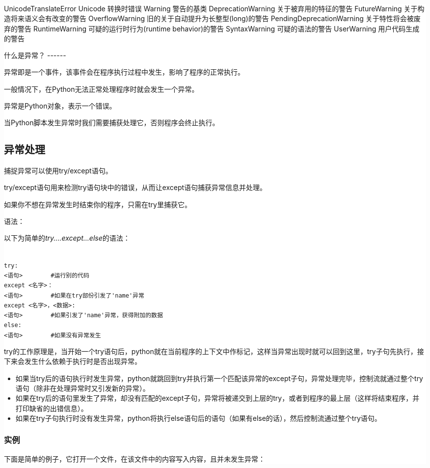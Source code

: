 UnicodeTranslateError</td><td> Unicode 转换时错误</td></tr><tr><td>
Warning </td><td>警告的基类</td></tr><tr><td>
DeprecationWarning</td><td> 关于被弃用的特征的警告</td></tr><tr><td>
FutureWarning </td><td>关于构造将来语义会有改变的警告</td></tr><tr><td>
OverflowWarning</td><td> 旧的关于自动提升为长整型(long)的警告</td></tr><tr><td>
PendingDeprecationWarning</td><td> 关于特性将会被废弃的警告</td></tr><tr><td>
RuntimeWarning </td><td>可疑的运行时行为(runtime behavior)的警告</td></tr><tr><td>
SyntaxWarning</td><td> 可疑的语法的警告</td></tr><tr><td>
UserWarning</td><td> 用户代码生成的警告</td></tr></tr></tr>
</table>
 什么是异常？
------

 异常即是一个事件，该事件会在程序执行过程中发生，影响了程序的正常执行。 

 一般情况下，在Python无法正常处理程序时就会发生一个异常。 

 异常是Python对象，表示一个错误。 

 当Python脚本发生异常时我们需要捕获处理它，否则程序会终止执行。 

 异常处理
----

  捕捉异常可以使用try/except语句。 

 try/except语句用来检测try语句块中的错误，从而让except语句捕获异常信息并处理。 

 如果你不想在异常发生时结束你的程序，只需在try里捕获它。 

 语法： 

 以下为简单的*try....except...else*的语法： 

 
```

try:
<语句>        #运行别的代码
except <名字>：
<语句>        #如果在try部份引发了'name'异常
except <名字>，<数据>:
<语句>        #如果引发了'name'异常，获得附加的数据
else:
<语句>        #如果没有异常发生

```

  try的工作原理是，当开始一个try语句后，python就在当前程序的上下文中作标记，这样当异常出现时就可以回到这里，try子句先执行，接下来会发生什么依赖于执行时是否出现异常。 

 *  如果当try后的语句执行时发生异常，python就跳回到try并执行第一个匹配该异常的except子句，异常处理完毕，控制流就通过整个try语句（除非在处理异常时又引发新的异常）。 
* 如果在try后的语句里发生了异常，却没有匹配的except子句，异常将被递交到上层的try，或者到程序的最上层（这样将结束程序，并打印缺省的出错信息）。 
* 如果在try子句执行时没有发生异常，python将执行else语句后的语句（如果有else的话），然后控制流通过整个try语句。 
 ### 实例

 下面是简单的例子，它打开一个文件，在该文件中的内容写入内容，且并未发生异常：

 